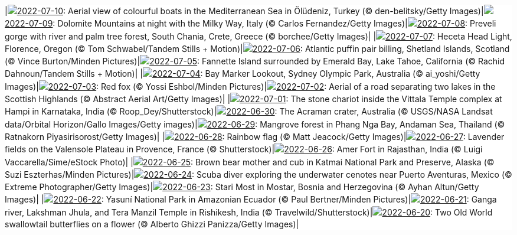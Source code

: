 |![](https://www.bing.com/th?id=OHR.OludenizTurkey_EN-IN7782035827_UHD.jpg&w=384)[2022-07-10](https://www.bing.com/th?id=OHR.OludenizTurkey_EN-IN7782035827_UHD.jpg&w=384): Aerial view of colourful boats in the Mediterranean Sea in Ölüdeniz, Turkey (© den-belitsky/Getty Images)|![](https://www.bing.com/th?id=OHR.DolomitesMW_EN-IN7340696366_UHD.jpg&w=384)[2022-07-09](https://www.bing.com/th?id=OHR.DolomitesMW_EN-IN7340696366_UHD.jpg&w=384): Dolomite Mountains at night with the Milky Way, Italy (© Carlos Fernandez/Getty Images)|![](https://www.bing.com/th?id=OHR.PreveliGorge_EN-IN6623039946_UHD.jpg&w=384)[2022-07-08](https://www.bing.com/th?id=OHR.PreveliGorge_EN-IN6623039946_UHD.jpg&w=384): Preveli gorge with river and palm tree forest, South Chania, Crete, Greece (© borchee/Getty Images)|
|![](https://www.bing.com/th?id=OHR.HecetaHead_EN-IN6183324167_UHD.jpg&w=384)[2022-07-07](https://www.bing.com/th?id=OHR.HecetaHead_EN-IN6183324167_UHD.jpg&w=384): Heceta Head Light, Florence, Oregon (© Tom Schwabel/Tandem Stills + Motion)|![](https://www.bing.com/th?id=OHR.KissingPuffins_EN-IN3031554957_UHD.jpg&w=384)[2022-07-06](https://www.bing.com/th?id=OHR.KissingPuffins_EN-IN3031554957_UHD.jpg&w=384): Atlantic puffin pair billing, Shetland Islands, Scotland (© Vince Burton/Minden Pictures)|![](https://www.bing.com/th?id=OHR.FannetteIsland_EN-IN2484265447_UHD.jpg&w=384)[2022-07-05](https://www.bing.com/th?id=OHR.FannetteIsland_EN-IN2484265447_UHD.jpg&w=384): Fannette Island surrounded by Emerald Bay, Lake Tahoe, California (© Rachid Dahnoun/Tandem Stills + Motion)|
|![](https://www.bing.com/th?id=OHR.SpiralHill_EN-IN0136137611_UHD.jpg&w=384)[2022-07-04](https://www.bing.com/th?id=OHR.SpiralHill_EN-IN0136137611_UHD.jpg&w=384): Bay Marker Lookout, Sydney Olympic Park, Australia (© ai_yoshi/Getty Images)|![](https://www.bing.com/th?id=OHR.SummerDogs_EN-IN1477116261_UHD.jpg&w=384)[2022-07-03](https://www.bing.com/th?id=OHR.SummerDogs_EN-IN1477116261_UHD.jpg&w=384): Red fox (© Yossi Eshbol/Minden Pictures)|![](https://www.bing.com/th?id=OHR.HalfwayDay_EN-IN0793874970_UHD.jpg&w=384)[2022-07-02](https://www.bing.com/th?id=OHR.HalfwayDay_EN-IN0793874970_UHD.jpg&w=384): Aerial of a road separating two lakes in the Scottish Highlands (© Abstract Aerial Art/Getty Images)|
|![](https://www.bing.com/th?id=OHR.VittalaTemple_EN-IN2910897147_UHD.jpg&w=384)[2022-07-01](https://www.bing.com/th?id=OHR.VittalaTemple_EN-IN2910897147_UHD.jpg&w=384): The stone chariot inside the Vittala Temple complex at Hampi in Karnataka, India (© Roop_Dey/Shutterstock)|![](https://www.bing.com/th?id=OHR.AcramanCrater_EN-IN8947165550_UHD.jpg&w=384)[2022-06-30](https://www.bing.com/th?id=OHR.AcramanCrater_EN-IN8947165550_UHD.jpg&w=384): The Acraman crater, Australia (© USGS/NASA Landsat data/Orbital Horizon/Gallo Images/Getty images)|![](https://www.bing.com/th?id=OHR.PhangNgaBay_EN-IN8431403157_UHD.jpg&w=384)[2022-06-29](https://www.bing.com/th?id=OHR.PhangNgaBay_EN-IN8431403157_UHD.jpg&w=384): Mangrove forest in Phang Nga Bay, Andaman Sea, Thailand (© Ratnakorn Piyasirisorost/Getty Images)|
|![](https://www.bing.com/th?id=OHR.Pride2022_EN-IN5532217251_UHD.jpg&w=384)[2022-06-28](https://www.bing.com/th?id=OHR.Pride2022_EN-IN5532217251_UHD.jpg&w=384): Rainbow flag (© Matt Jeacock/Getty Images)|![](https://www.bing.com/th?id=OHR.ValensoleLavender_EN-IN8586920883_UHD.jpg&w=384)[2022-06-27](https://www.bing.com/th?id=OHR.ValensoleLavender_EN-IN8586920883_UHD.jpg&w=384): Lavender fields on the Valensole Plateau in Provence, France (© Shutterstock)|![](https://www.bing.com/th?id=OHR.AmberFortJaipur_EN-IN5320407763_UHD.jpg&w=384)[2022-06-26](https://www.bing.com/th?id=OHR.AmberFortJaipur_EN-IN5320407763_UHD.jpg&w=384): Amer Fort in Rajasthan, India (© Luigi Vaccarella/Sime/eStock Photo)|
|![](https://www.bing.com/th?id=OHR.BBMomCub_EN-IN3221684561_UHD.jpg&w=384)[2022-06-25](https://www.bing.com/th?id=OHR.BBMomCub_EN-IN3221684561_UHD.jpg&w=384): Brown bear mother and cub in Katmai National Park and Preserve, Alaska (© Suzi Eszterhas/Minden Pictures)|![](https://www.bing.com/th?id=OHR.CenoteDiver_EN-IN8456259525_UHD.jpg&w=384)[2022-06-24](https://www.bing.com/th?id=OHR.CenoteDiver_EN-IN8456259525_UHD.jpg&w=384): Scuba diver exploring the underwater cenotes near Puerto Aventuras, Mexico (© Extreme Photographer/Getty Images)|![](https://www.bing.com/th?id=OHR.MostarBridge_EN-IN2244419347_UHD.jpg&w=384)[2022-06-23](https://www.bing.com/th?id=OHR.MostarBridge_EN-IN2244419347_UHD.jpg&w=384): Stari Most in Mostar, Bosnia and Herzegovina (© Ayhan Altun/Getty Images)|
|![](https://www.bing.com/th?id=OHR.AmazonianEcuador_EN-IN1275259428_UHD.jpg&w=384)[2022-06-22](https://www.bing.com/th?id=OHR.AmazonianEcuador_EN-IN1275259428_UHD.jpg&w=384): Yasuní National Park in Amazonian Ecuador (© Paul Bertner/Minden Pictures)|![](https://www.bing.com/th?id=OHR.GangaRiverRishikesh_EN-IN7092071702_UHD.jpg&w=384)[2022-06-21](https://www.bing.com/th?id=OHR.GangaRiverRishikesh_EN-IN7092071702_UHD.jpg&w=384): Ganga river, Lakshman Jhula, and Tera Manzil Temple in Rishikesh, India (© Travelwild/Shutterstock)|![](https://www.bing.com/th?id=OHR.SwallowtailFlower_EN-IN5319698364_UHD.jpg&w=384)[2022-06-20](https://www.bing.com/th?id=OHR.SwallowtailFlower_EN-IN5319698364_UHD.jpg&w=384): Two Old World swallowtail butterflies on a flower (© Alberto Ghizzi Panizza/Getty Images)|